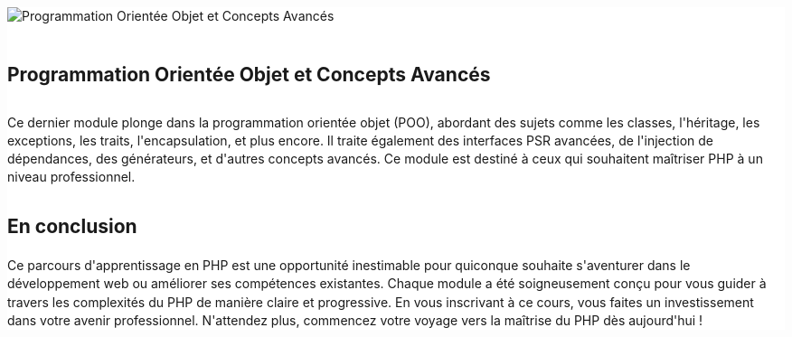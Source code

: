 <section class="mx-auto max-w-6xl px-4">
    <div class="pt-8 md:pt-12 flex flex-col-reverse xl:flex-row gap-16 items-center justify-between">
        <img class="h-[400px] md:h-[550px]" width="727" height="723" src="https://raw.githubusercontent.com/Microleadoff/content/master/images/Hand%20coding-rafiki.svg" alt="Programmation Orientée Objet et Concepts Avancés">
        <div>
            <h2 class="font-bold text-4xl md:text-5xl" style="line-height: 3.6rem">
                Programmation Orientée Objet et Concepts Avancés
            </h2>
            <p class="max-w-md text-gray-600 pt-8 text-md lg:text-lg">
                Ce dernier module plonge dans la programmation orientée objet (POO), abordant des sujets comme les classes, l'héritage, les exceptions, les traits, l'encapsulation, et plus encore. Il traite également des interfaces PSR avancées, de l'injection de dépendances, des générateurs, et d'autres concepts avancés. Ce module est destiné à ceux qui souhaitent maîtriser PHP à un niveau professionnel.
            </p>
        </div>
    </div>
</section>

<section class="py-6 md:py-16">
    <h2 class="text-4xl md:text-5xl font-bold text-center py-4">
        En conclusion
    </h2>
    <p class="text-gray-600 pt-8 xl:text-center text-md lg:text-lg max-w-4xl mx-auto">
        Ce parcours d'apprentissage en PHP est une opportunité inestimable pour quiconque souhaite s'aventurer dans le développement web ou améliorer ses compétences existantes. Chaque module a été soigneusement conçu pour vous guider à travers les complexités du PHP de manière claire et progressive. En vous inscrivant à ce cours, vous faites un investissement dans votre avenir professionnel. N'attendez plus, commencez votre voyage vers la maîtrise du PHP dès aujourd'hui !
    </p>
</section>